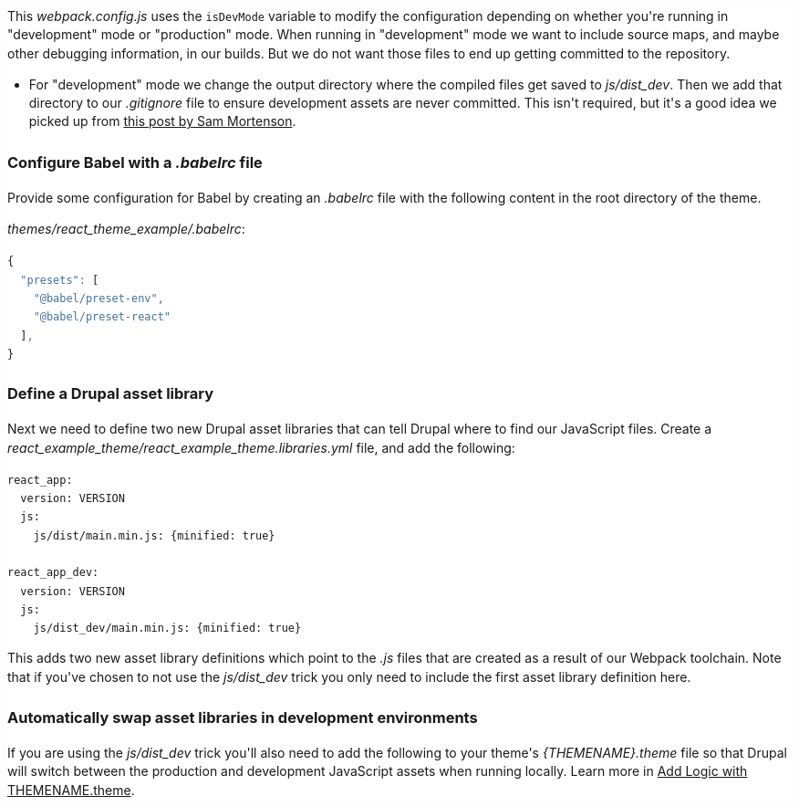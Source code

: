 This _webpack.config.js_ uses the `isDevMode` variable to modify the configuration depending on whether you're running in "development" mode or "production" mode. When running in "development" mode we want to include source maps, and maybe other debugging information, in our builds. But we do not want those files to end up getting committed to the repository. 

* For "development" mode we change the output directory where the compiled files get saved to _js/dist\_dev_. Then we add that directory to our _.gitignore_ file to ensure development assets are never committed. This isn't required, but it's a good idea we picked up from [this post by Sam Mortenson](https://thinkshout.com/blog/2019/10/adding-webpack-to-a-traditional-drupal-theme/).

### Configure Babel with a _.babelrc_ file

Provide some configuration for Babel by creating an _.babelrc_ file with the following content in the root directory of the theme.

_themes/react\_theme\_example/.babelrc_:

```javascript
{
  "presets": [
    "@babel/preset-env",
    "@babel/preset-react"
  ],
}
```

### Define a Drupal asset library

Next we need to define two new Drupal asset libraries that can tell Drupal where to find our JavaScript files. Create a _react\_example\_theme/react\_example\_theme.libraries.yml_ file, and add the following:

```text
react_app:
  version: VERSION
  js:
    js/dist/main.min.js: {minified: true}

react_app_dev:
  version: VERSION
  js:
    js/dist_dev/main.min.js: {minified: true}
```

This adds two new asset library definitions which point to the _.js_ files that are created as a result of our Webpack toolchain. Note that if you've chosen to not use the _js/dist\_dev_ trick you only need to include the first asset library definition here.

### Automatically swap asset libraries in development environments

If you are using the _js/dist\_dev_ trick you'll also need to add the following to your theme's _{THEMENAME}.theme_ file so that Drupal will switch between the production and development JavaScript assets when running locally. Learn more in [Add Logic with THEMENAME.theme](https://drupalize.me/tutorial/add-logic-themenametheme).
